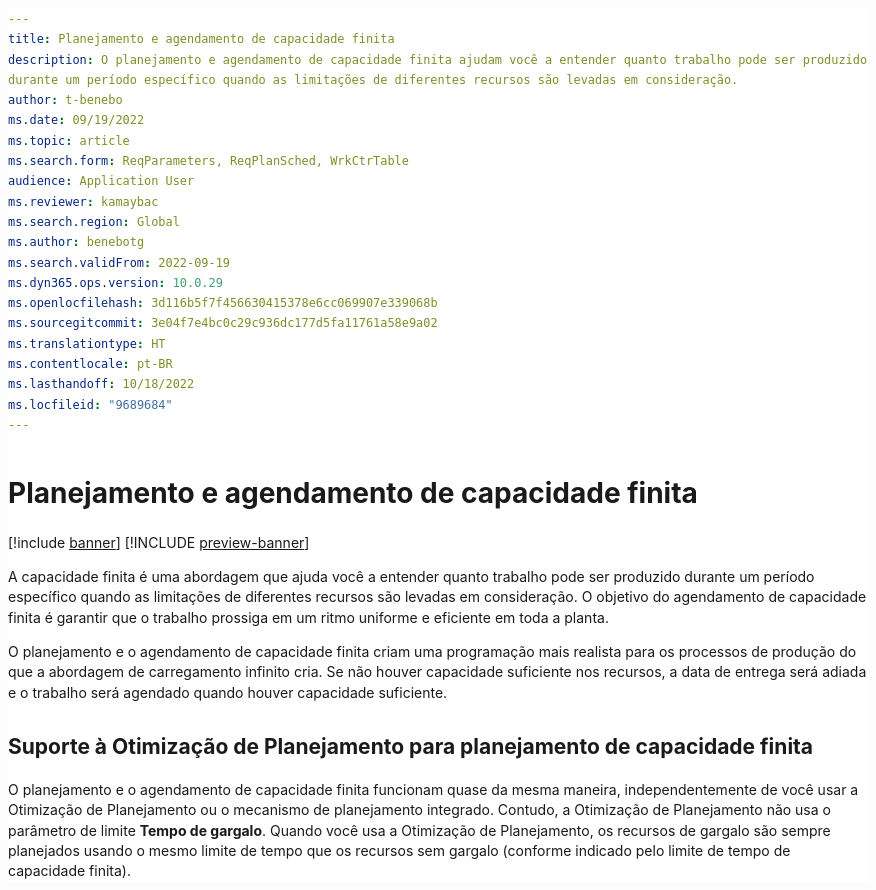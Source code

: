 ```yaml
---
title: Planejamento e agendamento de capacidade finita
description: O planejamento e agendamento de capacidade finita ajudam você a entender quanto trabalho pode ser produzido durante um período específico quando as limitações de diferentes recursos são levadas em consideração.
author: t-benebo
ms.date: 09/19/2022
ms.topic: article
ms.search.form: ReqParameters, ReqPlanSched, WrkCtrTable
audience: Application User
ms.reviewer: kamaybac
ms.search.region: Global
ms.author: benebotg
ms.search.validFrom: 2022-09-19
ms.dyn365.ops.version: 10.0.29
ms.openlocfilehash: 3d116b5f7f456630415378e6cc069907e339068b
ms.sourcegitcommit: 3e04f7e4bc0c29c936dc177d5fa11761a58e9a02
ms.translationtype: HT
ms.contentlocale: pt-BR
ms.lasthandoff: 10/18/2022
ms.locfileid: "9689684"
---
```

# <a name="finite-capacity-planning-and-scheduling"></a>Planejamento e agendamento de capacidade finita

[!include [banner](../../includes/banner.md)]
[!INCLUDE [preview-banner](../../includes/preview-banner.md)]


A capacidade finita é uma abordagem que ajuda você a entender quanto trabalho pode ser produzido durante um período específico quando as limitações de diferentes recursos são levadas em consideração. O objetivo do agendamento de capacidade finita é garantir que o trabalho prossiga em um ritmo uniforme e eficiente em toda a planta.

O planejamento e o agendamento de capacidade finita criam uma programação mais realista para os processos de produção do que a abordagem de carregamento infinito cria. Se não houver capacidade suficiente nos recursos, a data de entrega será adiada e o trabalho será agendado quando houver capacidade suficiente.

## <a name="planning-optimization-support-for-finite-capacity-planning"></a>Suporte à Otimização de Planejamento para planejamento de capacidade finita

O planejamento e o agendamento de capacidade finita funcionam quase da mesma maneira, independentemente de você usar a Otimização de Planejamento ou o mecanismo de planejamento integrado. Contudo, a Otimização de Planejamento não usa o parâmetro de limite **Tempo de gargalo**. Quando você usa a Otimização de Planejamento, os recursos de gargalo são sempre planejados usando o mesmo limite de tempo que os recursos sem gargalo (conforme indicado pelo limite de tempo de capacidade finita).
